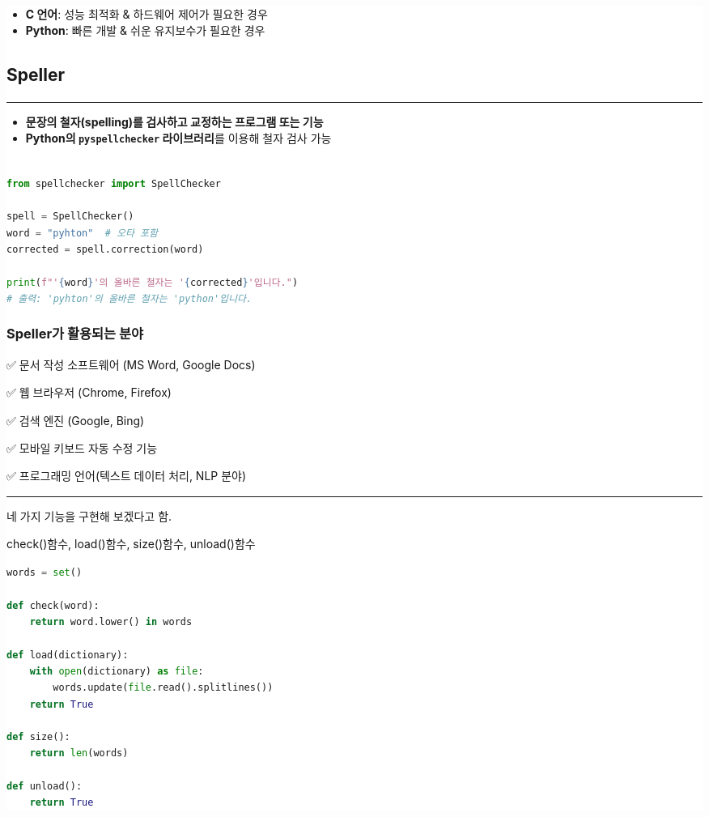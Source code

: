 
- **C 언어**: 성능 최적화 & 하드웨어 제어가 필요한 경우
- **Python**: 빠른 개발 & 쉬운 유지보수가 필요한 경우

## Speller

---

- **문장의 철자(spelling)를 검사하고 교정하는 프로그램 또는 기능**
- **Python의 `pyspellchecker` 라이브러리**를 이용해 철자 검사 가능

```python

from spellchecker import SpellChecker

spell = SpellChecker()
word = "pyhton"  # 오타 포함
corrected = spell.correction(word)

print(f"'{word}'의 올바른 철자는 '{corrected}'입니다.")
# 출력: 'pyhton'의 올바른 철자는 'python'입니다.

```

### **Speller가 활용되는 분야**

✅ 문서 작성 소프트웨어 (MS Word, Google Docs)

✅ 웹 브라우저 (Chrome, Firefox)

✅ 검색 엔진 (Google, Bing)

✅ 모바일 키보드 자동 수정 기능

✅ 프로그래밍 언어(텍스트 데이터 처리, NLP 분야)

---

네 가지 기능을 구현해 보겠다고 함. 

check()함수, load()함수, size()함수, unload()함수

```python
words = set()

def check(word):
    return word.lower() in words

def load(dictionary):
    with open(dictionary) as file:
        words.update(file.read().splitlines())
    return True

def size():
    return len(words)

def unload():
    return True
```
